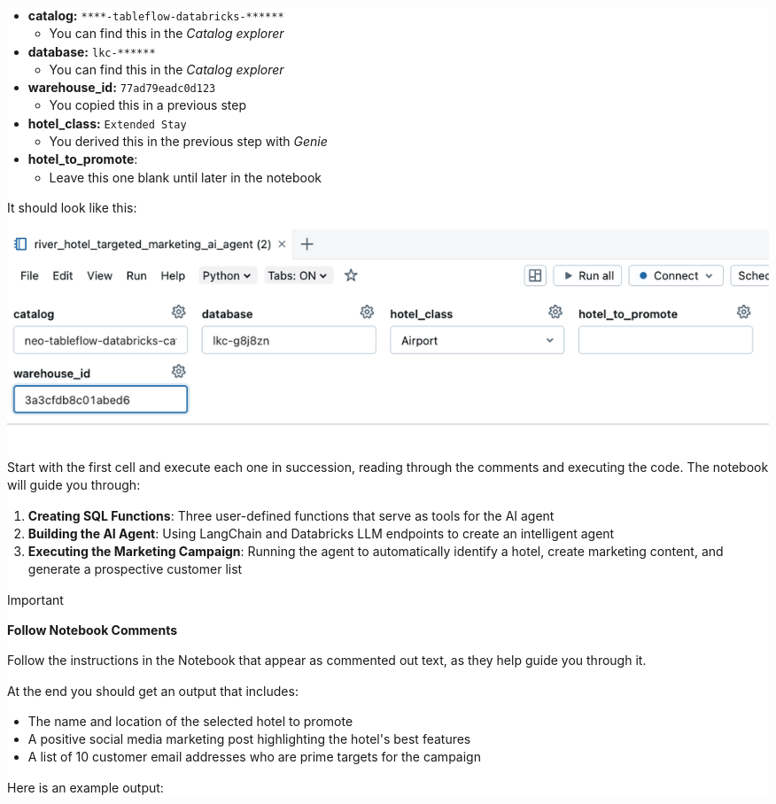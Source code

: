 - **catalog:** `****-tableflow-databricks-******`
  - You can find this in the *Catalog explorer*
- **database:** `lkc-******`
  - You can find this in the *Catalog explorer*
- **warehouse_id:** `77ad79eadc0d123`
  - You copied this in a previous step
- **hotel_class:** `Extended Stay`
  - You derived this in the previous step with *Genie*
- **hotel_to_promote**: ` `
  - Leave this one blank until later in the notebook

It should look like this:

![Notebook parameter fields](./images/databricks_notebook_parameters.png)

Start with the first cell and execute each one in succession, reading through the comments and executing the code. The notebook will guide you through:

1. **Creating SQL Functions**: Three user-defined functions that serve as tools for the AI agent
2. **Building the AI Agent**: Using LangChain and Databricks LLM endpoints to create an intelligent agent
3. **Executing the Marketing Campaign**: Running the agent to automatically identify a hotel, create marketing content, and generate a prospective customer list

> [!IMPORTANT]
> **Follow Notebook Comments**
>
> Follow the instructions in the Notebook that appear as commented out text, as they help guide you through it.

At the end you should get an output that includes:

- The name and location of the selected hotel to promote
- A positive social media marketing post highlighting the hotel's best features
- A list of 10 customer email addresses who are prime targets for the campaign

Here is an example output:
